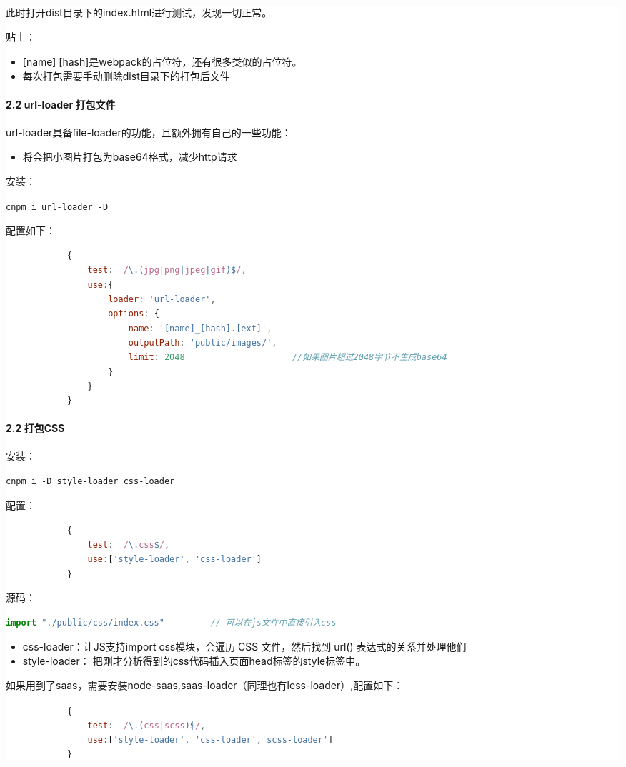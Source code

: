 ```js
```
此时打开dist目录下的index.html进行测试，发现一切正常。

贴士：
- [name] [hash]是webpack的占位符，还有很多类似的占位符。
- 每次打包需要手动删除dist目录下的打包后文件

#### 2.2 url-loader 打包文件

url-loader具备file-loader的功能，且额外拥有自己的一些功能：
- 将会把小图片打包为base64格式，减少http请求

安装：
```
cnpm i url-loader -D
```

配置如下：
```js
            {
                test:  /\.(jpg|png|jpeg|gif)$/,  
                use:{
                    loader: 'url-loader',
                    options: {
                        name: '[name]_[hash].[ext]',
                        outputPath: 'public/images/',
                        limit: 2048                     //如果图片超过2048字节不生成base64
                    }
                }
            }
```

#### 2.2 打包CSS

安装：
```
cnpm i -D style-loader css-loader 
```

配置：
```js
            {
                test:  /\.css$/,  
                use:['style-loader', 'css-loader'] 
            }
```

源码：
```js
import "./public/css/index.css"         // 可以在js文件中直接引入css
```

- css-loader：让JS支持import css模块，会遍历 CSS 文件，然后找到 url() 表达式的关系并处理他们
- style-loader： 把刚才分析得到的css代码插入页面head标签的style标签中。  

如果用到了saas，需要安装node-saas,saas-loader（同理也有less-loader）,配置如下：
```js
            {
                test:  /\.(css|scss)$/,  
                use:['style-loader', 'css-loader','scss-loader'] 
            }
```  
